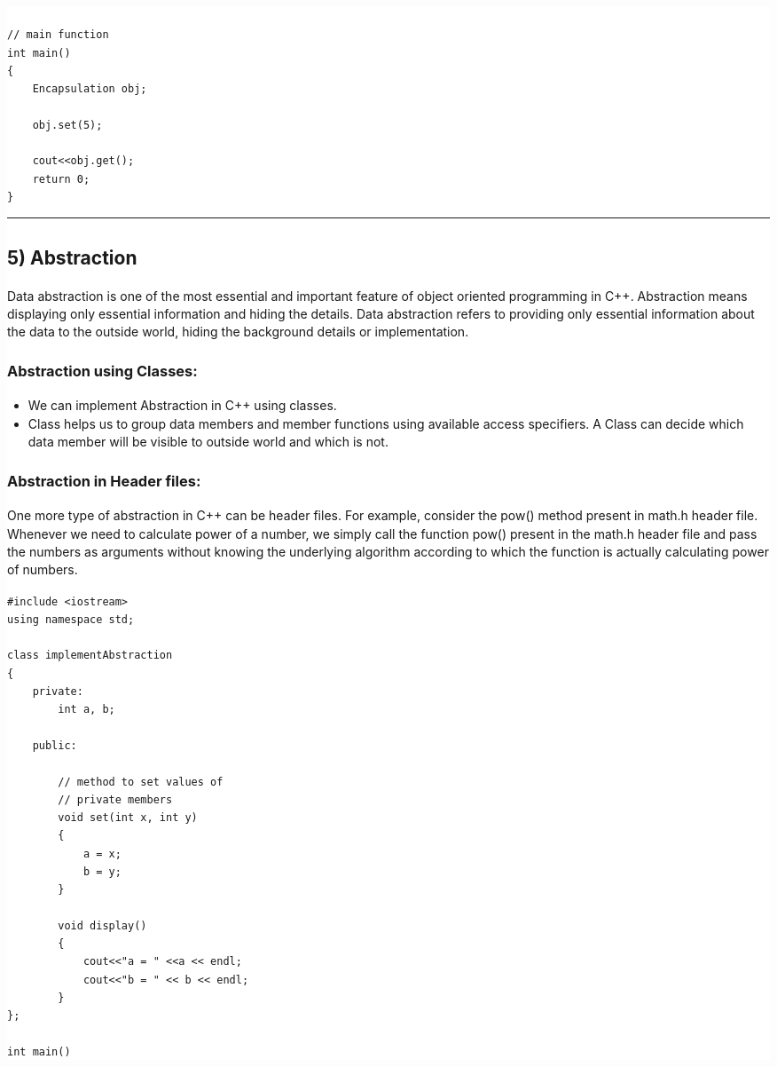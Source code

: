 ```

// main function 
int main() 
{ 
	Encapsulation obj; 
	
	obj.set(5); 
	
	cout<<obj.get(); 
	return 0; 
} 

```
-----------------------------
## 5) Abstraction 
Data abstraction is one of the most essential and important feature of object oriented programming in C++. 
Abstraction means displaying only essential information and hiding the details. 
Data abstraction refers to providing only essential information about the data to the outside world, 
hiding the background details or implementation.
### Abstraction using Classes: 
* We can implement Abstraction in C++ using classes. 
* Class helps us to group data members and member functions using available access specifiers. 
A Class can decide which data member will be visible to outside world and which is not.

### Abstraction in Header files: 
One more type of abstraction in C++ can be header files. 
For example, consider the pow() method present in math.h header file. 
Whenever we need to calculate power of a number, we simply call the function pow() present in the math.h header file and 
pass the numbers as arguments without knowing the underlying algorithm according to 
which the function is actually calculating power of numbers. 

```
#include <iostream> 
using namespace std; 

class implementAbstraction 
{ 
	private: 
		int a, b; 

	public: 
	
		// method to set values of 
		// private members 
		void set(int x, int y) 
		{ 
			a = x; 
			b = y; 
		} 
		
		void display() 
		{ 
			cout<<"a = " <<a << endl; 
			cout<<"b = " << b << endl; 
		} 
}; 

int main() 
```